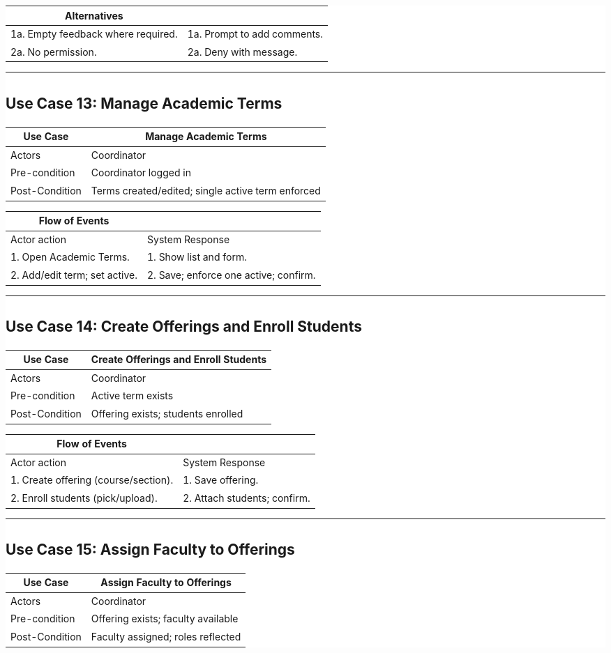 | Alternatives |  |
|---|---|
| 1a. Empty feedback where required. | 1a. Prompt to add comments. |
| 2a. No permission. | 2a. Deny with message. |

---

## Use Case 13: Manage Academic Terms

| Use Case | Manage Academic Terms |
|---|---|
| Actors | Coordinator |
| Pre-condition | Coordinator logged in |
| Post-Condition | Terms created/edited; single active term enforced |

| Flow of Events |  |
|---|---|
| Actor action | System Response |
| 1. Open Academic Terms. | 1. Show list and form. |
| 2. Add/edit term; set active. | 2. Save; enforce one active; confirm. |

---

## Use Case 14: Create Offerings and Enroll Students

| Use Case | Create Offerings and Enroll Students |
|---|---|
| Actors | Coordinator |
| Pre-condition | Active term exists |
| Post-Condition | Offering exists; students enrolled |

| Flow of Events |  |
|---|---|
| Actor action | System Response |
| 1. Create offering (course/section). | 1. Save offering. |
| 2. Enroll students (pick/upload). | 2. Attach students; confirm. |

---

## Use Case 15: Assign Faculty to Offerings

| Use Case | Assign Faculty to Offerings |
|---|---|
| Actors | Coordinator |
| Pre-condition | Offering exists; faculty available |
| Post-Condition | Faculty assigned; roles reflected |

